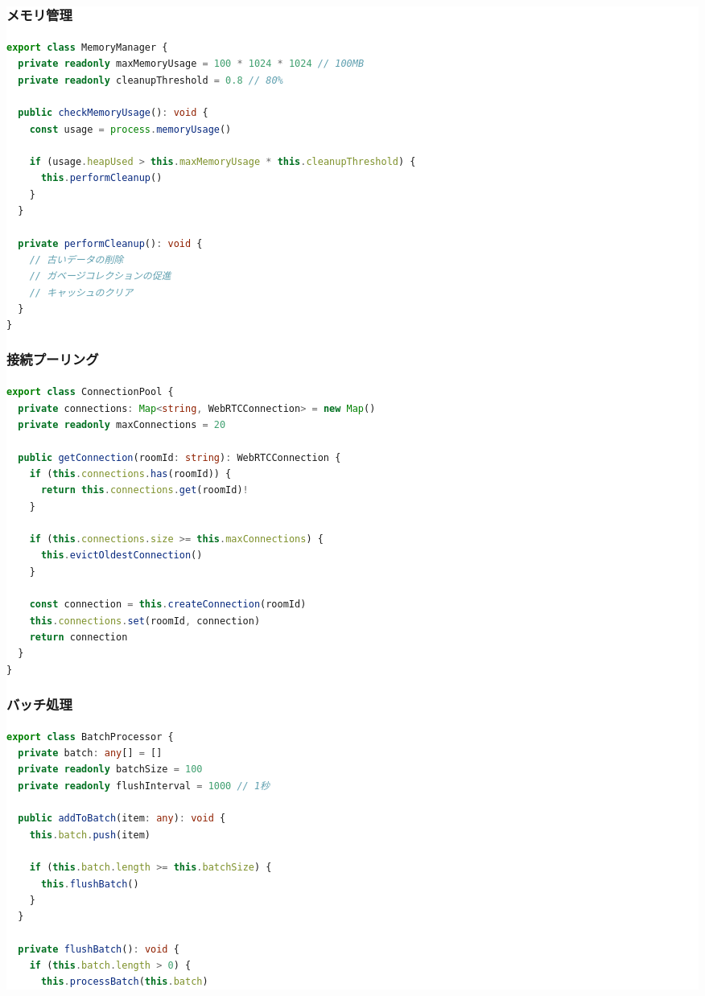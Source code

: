 ### メモリ管理

```typescript
export class MemoryManager {
  private readonly maxMemoryUsage = 100 * 1024 * 1024 // 100MB
  private readonly cleanupThreshold = 0.8 // 80%

  public checkMemoryUsage(): void {
    const usage = process.memoryUsage()
    
    if (usage.heapUsed > this.maxMemoryUsage * this.cleanupThreshold) {
      this.performCleanup()
    }
  }

  private performCleanup(): void {
    // 古いデータの削除
    // ガベージコレクションの促進
    // キャッシュのクリア
  }
}
```

### 接続プーリング

```typescript
export class ConnectionPool {
  private connections: Map<string, WebRTCConnection> = new Map()
  private readonly maxConnections = 20

  public getConnection(roomId: string): WebRTCConnection {
    if (this.connections.has(roomId)) {
      return this.connections.get(roomId)!
    }

    if (this.connections.size >= this.maxConnections) {
      this.evictOldestConnection()
    }

    const connection = this.createConnection(roomId)
    this.connections.set(roomId, connection)
    return connection
  }
}
```

### バッチ処理

```typescript
export class BatchProcessor {
  private batch: any[] = []
  private readonly batchSize = 100
  private readonly flushInterval = 1000 // 1秒

  public addToBatch(item: any): void {
    this.batch.push(item)
    
    if (this.batch.length >= this.batchSize) {
      this.flushBatch()
    }
  }

  private flushBatch(): void {
    if (this.batch.length > 0) {
      this.processBatch(this.batch)
```
